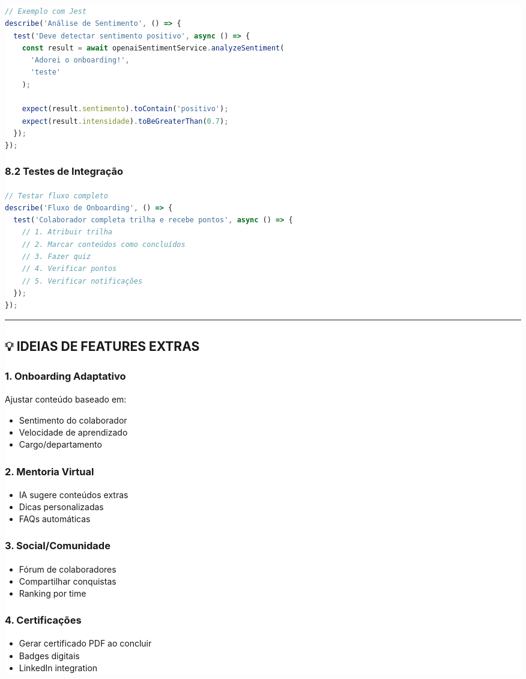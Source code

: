 ```javascript
// Exemplo com Jest
describe('Análise de Sentimento', () => {
  test('Deve detectar sentimento positivo', async () => {
    const result = await openaiSentimentService.analyzeSentiment(
      'Adorei o onboarding!',
      'teste'
    );
    
    expect(result.sentimento).toContain('positivo');
    expect(result.intensidade).toBeGreaterThan(0.7);
  });
});
```

### 8.2 Testes de Integração

```javascript
// Testar fluxo completo
describe('Fluxo de Onboarding', () => {
  test('Colaborador completa trilha e recebe pontos', async () => {
    // 1. Atribuir trilha
    // 2. Marcar conteúdos como concluídos
    // 3. Fazer quiz
    // 4. Verificar pontos
    // 5. Verificar notificações
  });
});
```

---

## 💡 IDEIAS DE FEATURES EXTRAS

### 1. **Onboarding Adaptativo**
Ajustar conteúdo baseado em:
- Sentimento do colaborador
- Velocidade de aprendizado
- Cargo/departamento

### 2. **Mentoria Virtual**
- IA sugere conteúdos extras
- Dicas personalizadas
- FAQs automáticas

### 3. **Social/Comunidade**
- Fórum de colaboradores
- Compartilhar conquistas
- Ranking por time

### 4. **Certificações**
- Gerar certificado PDF ao concluir
- Badges digitais
- LinkedIn integration
